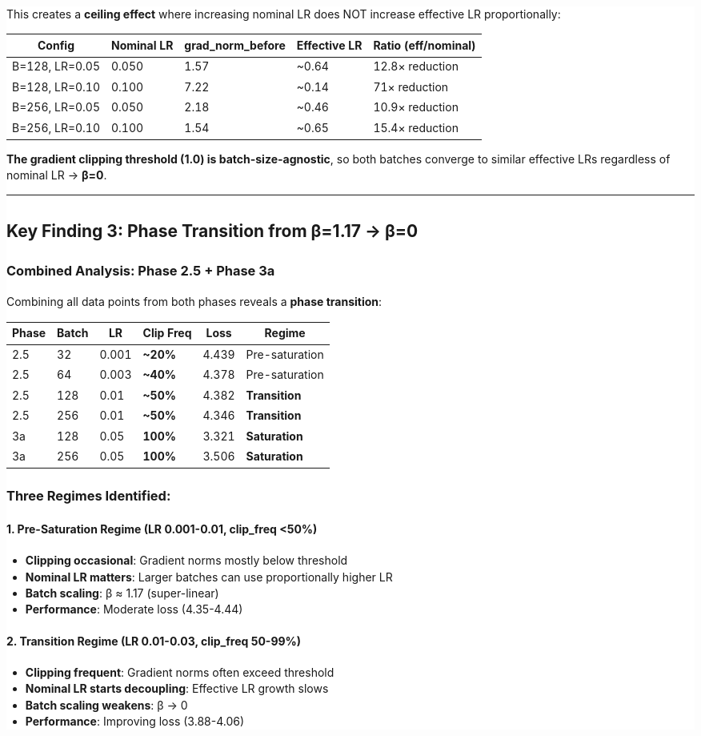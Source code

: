 This creates a **ceiling effect** where increasing nominal LR does NOT increase effective LR proportionally:

| Config | Nominal LR | grad_norm_before | Effective LR | Ratio (eff/nominal) |
|--------|------------|------------------|--------------|-------------------|
| B=128, LR=0.05 | 0.050 | 1.57 | ~0.64 | 12.8× reduction |
| B=128, LR=0.10 | 0.100 | 7.22 | ~0.14 | 71× reduction |
| B=256, LR=0.05 | 0.050 | 2.18 | ~0.46 | 10.9× reduction |
| B=256, LR=0.10 | 0.100 | 1.54 | ~0.65 | 15.4× reduction |

**The gradient clipping threshold (1.0) is batch-size-agnostic**, so both batches converge to similar effective LRs regardless of nominal LR → **β=0**.

---

## Key Finding 3: Phase Transition from β=1.17 → β=0

### Combined Analysis: Phase 2.5 + Phase 3a

Combining all data points from both phases reveals a **phase transition**:

| Phase | Batch | LR    | Clip Freq | Loss  | Regime |
|-------|-------|-------|-----------|-------|--------|
| 2.5   | 32    | 0.001 | **~20%**  | 4.439 | Pre-saturation |
| 2.5   | 64    | 0.003 | **~40%**  | 4.378 | Pre-saturation |
| 2.5   | 128   | 0.01  | **~50%**  | 4.382 | **Transition** |
| 2.5   | 256   | 0.01  | **~50%**  | 4.346 | **Transition** |
| 3a    | 128   | 0.05  | **100%**  | 3.321 | **Saturation** |
| 3a    | 256   | 0.05  | **100%**  | 3.506 | **Saturation** |

### Three Regimes Identified:

#### **1. Pre-Saturation Regime** (LR 0.001-0.01, clip_freq <50%)
- **Clipping occasional**: Gradient norms mostly below threshold
- **Nominal LR matters**: Larger batches can use proportionally higher LR
- **Batch scaling**: β ≈ 1.17 (super-linear)
- **Performance**: Moderate loss (4.35-4.44)

#### **2. Transition Regime** (LR 0.01-0.03, clip_freq 50-99%)
- **Clipping frequent**: Gradient norms often exceed threshold
- **Nominal LR starts decoupling**: Effective LR growth slows
- **Batch scaling weakens**: β → 0
- **Performance**: Improving loss (3.88-4.06)
